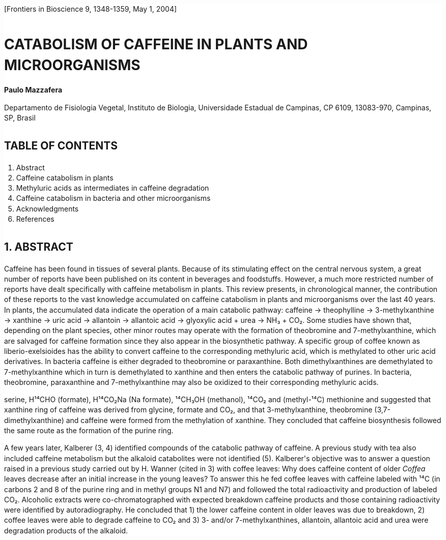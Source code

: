 
[Frontiers in Bioscience 9, 1348-1359, May 1, 2004]

# CATABOLISM OF CAFFEINE IN PLANTS AND MICROORGANISMS

**Paulo Mazzafera**

Departamento de Fisiologia Vegetal, Instituto de Biologia, Universidade Estadual de Campinas, CP 6109, 13083-970, Campinas, SP, Brasil

## TABLE OF CONTENTS

1. Abstract
2. Caffeine catabolism in plants
3. Methyluric acids as intermediates in caffeine degradation
4. Caffeine catabolism in bacteria and other microorganisms
5. Acknowledgments
6. References

## 1. ABSTRACT

Caffeine has been found in tissues of several plants. Because of its stimulating effect on the central nervous system, a great number of reports have been published on its content in beverages and foodstuffs. However, a much more restricted number of reports have dealt specifically with caffeine metabolism in plants. This review presents, in chronological manner, the contribution of these reports to the vast knowledge accumulated on caffeine catabolism in plants and microorganisms over the last 40 years. In plants, the accumulated data indicate the operation of a main catabolic pathway: caffeine → theophylline → 3-methylxanthine → xanthine → uric acid → allantoin → allantoic acid → glyoxylic acid + urea → NH₃ + CO₂. Some studies have shown that, depending on the plant species, other minor routes may operate with the formation of theobromine and 7-methylxanthine, which are salvaged for caffeine formation since they also appear in the biosynthetic pathway. A specific group of coffee known as liberio-exelsioides has the ability to convert caffeine to the corresponding methyluric acid, which is methylated to other uric acid derivatives. In bacteria caffeine is either degraded to theobromine or paraxanthine. Both dimethylxanthines are demethylated to 7-methylxanthine which in turn is demethylated to xanthine and then enters the catabolic pathway of purines. In bacteria, theobromine, paraxanthine and 7-methylxanthine may also be oxidized to their corresponding methyluric acids.

serine, H¹⁴CHO (formate), H¹⁴CO₂Na (Na formate), ¹⁴CH₃OH (methanol), ¹⁴CO₂ and (methyl-¹⁴C) methionine and suggested that xanthine ring of caffeine was derived from glycine, formate and CO₂, and that 3-methylxanthine, theobromine (3,7-dimethylxanthine) and caffeine were formed from the methylation of xanthine. They concluded that caffeine biosynthesis followed the same route as the formation of the purine ring.

A few years later, Kalberer (3, 4) identified compounds of the catabolic pathway of caffeine. A previous study with tea also included caffeine metabolism but the alkaloid catabolites were not identified (5). Kalberer's objective was to answer a question raised in a previous study carried out by H. Wanner (cited in 3) with coffee leaves: Why does caffeine content of older *Coffea* leaves decrease after an initial increase in the young leaves? To answer this he fed coffee leaves with caffeine labeled with ¹⁴C (in carbons 2 and 8 of the purine ring and in methyl groups N1 and N7) and followed the total radioactivity and production of labeled CO₂. Alcoholic extracts were co-chromatographed with expected breakdown caffeine products and those containing radioactivity were identified by autoradiography. He concluded that 1) the lower caffeine content in older leaves was due to breakdown, 2) coffee leaves were able to degrade caffeine to CO₂ and 3) 3- and/or 7-methylxanthines, allantoin, allantoic acid and urea were degradation products of the alkaloid.
